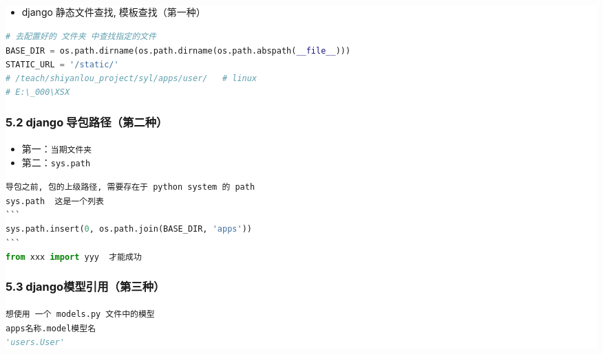 - django 静态文件查找, 模板查找（第一种）

```python
# 去配置好的 文件夹 中查找指定的文件
BASE_DIR = os.path.dirname(os.path.dirname(os.path.abspath(__file__)))
STATIC_URL = '/static/'
# /teach/shiyanlou_project/syl/apps/user/   # linux
# E:\_000\XSX
```



### 5.2 django 导包路径（第二种）

- 第一：`当期文件夹`
- 第二：`sys.path`

```python
导包之前, 包的上级路径, 需要存在于 python system 的 path
sys.path  这是一个列表
​```
sys.path.insert(0, os.path.join(BASE_DIR, 'apps'))
​```
from xxx import yyy  才能成功
```

### 5.3 django模型引用（第三种）

```python
想使用 一个 models.py 文件中的模型
apps名称.model模型名
'users.User'
```









